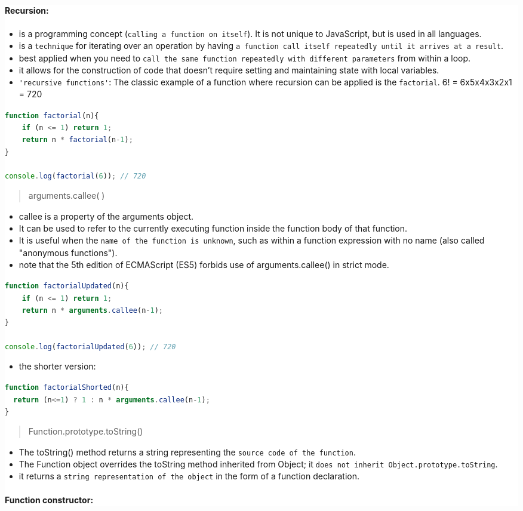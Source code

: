 #### Recursion:

* is a programming concept (`calling a function on itself`). It is not unique to JavaScript, but is used in all languages.
* is a `technique` for iterating over an operation by having `a function call itself repeatedly until it arrives at a result`.
* best applied when you need to `call the same function repeatedly with different parameters` from within a loop.
* it allows for the construction of code that doesn’t require setting and maintaining state with local variables.
* `'recursive functions'`: The classic example of a function where recursion can be applied is the `factorial`. 6! = 6x5x4x3x2x1 = 720

```js
function factorial(n){
    if (n <= 1) return 1;
    return n * factorial(n-1);
}

console.log(factorial(6)); // 720
```

> arguments.callee( )

* callee is a property of the arguments object.
* It can be used to refer to the currently executing function inside the function body of that function.
* It is useful when the `name of the function is unknown`, such as within a function expression with no name (also called "anonymous functions").
* note that the 5th edition of ECMAScript (ES5) forbids use of arguments.callee() in strict mode.

```js
function factorialUpdated(n){
    if (n <= 1) return 1;
    return n * arguments.callee(n-1);
}

console.log(factorialUpdated(6)); // 720
```

* the shorter version:

```js
function factorialShorted(n){
  return (n<=1) ? 1 : n * arguments.callee(n-1);
}
```


> Function.prototype.toString()

* The toString() method returns a string representing the `source code of the function`.
* The Function object overrides the toString method inherited from Object; it `does not inherit Object.prototype.toString`.
* it returns a `string representation of the object` in the form of a function declaration.

#### Function constructor:
